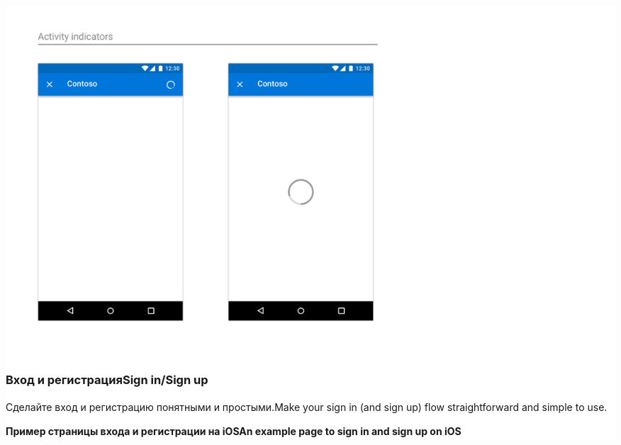 ![Примеры индикаторов выполнения и работы на Android.](../images/outlook-mobile-design-loading-android.jpg)


### <a name="sign-insign-up"></a><span data-ttu-id="702f5-158">Вход и регистрация</span><span class="sxs-lookup"><span data-stu-id="702f5-158">Sign in/Sign up</span></span>

<span data-ttu-id="702f5-159">Сделайте вход и регистрацию понятными и простыми.</span><span class="sxs-lookup"><span data-stu-id="702f5-159">Make your sign in (and sign up) flow straightforward and simple to use.</span></span>

<span data-ttu-id="702f5-160">**Пример страницы входа и регистрации на iOS**</span><span class="sxs-lookup"><span data-stu-id="702f5-160">**An example page to sign in and sign up on iOS**</span></span>
